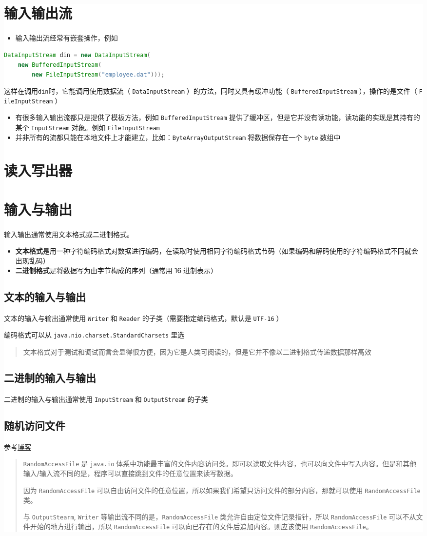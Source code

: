 
# 输入输出流

- 输入输出流经常有嵌套操作，例如

```java
DataInputStream din = new DataInputStream(
	new BufferedInputStream(
		new FileInputStream("employee.dat")));
```

这样在调用`din`时，它能调用使用数据流（ `DataInputStream` ）的方法，同时又具有缓冲功能（ `BufferedInputStream` ），操作的是文件（ `FileInputStream` ）



- 有很多输入输出流都只是提供了模板方法，例如 `BufferedInputStream` 提供了缓冲区，但是它并没有读功能，读功能的实现是其持有的某个 `InputStream` 对象。例如 `FileInputStream`
- 并非所有的流都只能在本地文件上才能建立，比如：`ByteArrayOutputStream` 将数据保存在一个 `byte` 数组中


# 读入写出器


# 输入与输出


输入输出通常使用文本格式或二进制格式。

- **文本格式**是用一种字符编码格式对数据进行编码，在读取时使用相同字符编码格式节码（如果编码和解码使用的字符编码格式不同就会出现乱码）
- **二进制格式**是将数据写为由字节构成的序列（通常用 16 进制表示）


## 文本的输入与输出

文本的输入与输出通常使用 `Writer` 和 `Reader` 的子类（需要指定编码格式，默认是 `UTF-16` ）

编码格式可以从 `java.nio.charset.StandardCharsets` 里选

> 文本格式对于测试和调试而言会显得很方便，因为它是人类可阅读的，但是它并不像以二进制格式传递数据那样高效


## 二进制的输入与输出

二进制的输入与输出通常使用 `InputStream` 和 `OutputStream` 的子类


## 随机访问文件

参考[博客](https://www.cnblogs.com/mengbin0546/p/12603121.html)

> `RandomAccessFile` 是 `java.io` 体系中功能最丰富的文件内容访问类。即可以读取文件内容，也可以向文件中写入内容。但是和其他输入/输入流不同的是，程序可以直接跳到文件的任意位置来读写数据。 
>
> 因为 `RandomAccessFile` 可以自由访问文件的任意位置，所以如果我们希望只访问文件的部分内容，那就可以使用 `RandomAccessFile` 类。 
>
> 与 `OutputStearm`, `Writer` 等输出流不同的是，`RandomAccessFile` 类允许自由定位文件记录指针，所以 `RandomAccessFile` 可以不从文件开始的地方进行输出，所以 `RandomAccessFile` 可以向已存在的文件后追加内容。则应该使用 `RandomAccessFile`。
